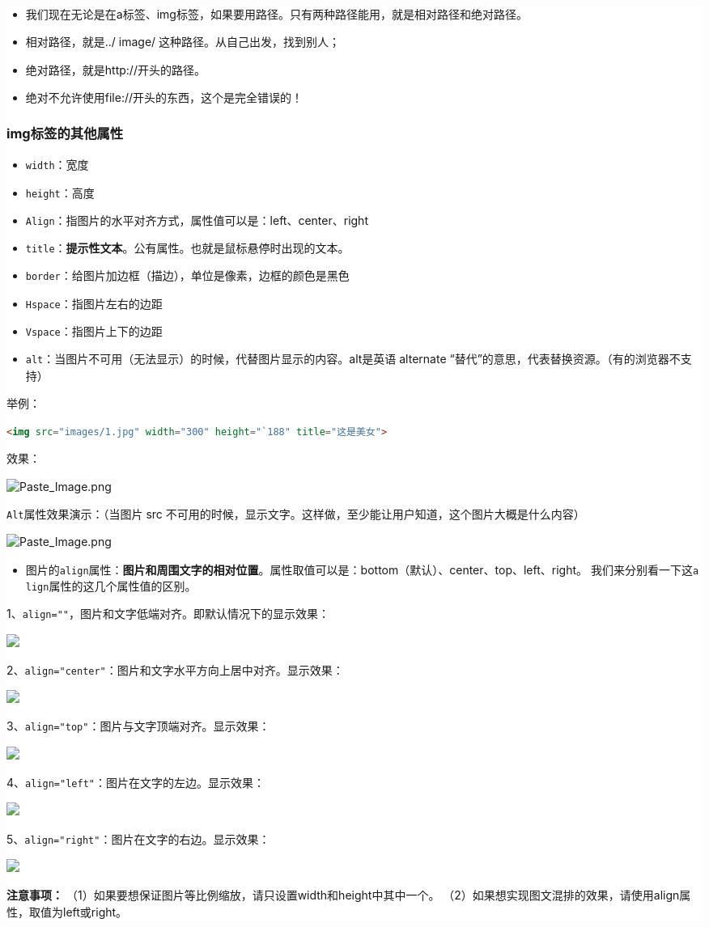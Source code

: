 - 我们现在无论是在a标签、img标签，如果要用路径。只有两种路径能用，就是相对路径和绝对路径。

- 相对路径，就是../   image/ 这种路径。从自己出发，找到别人；

- 绝对路径，就是http://开头的路径。

- 绝对不允许使用file://开头的东西，这个是完全错误的！

### img标签的其他属性

 - `width`：宽度
 - `height`：高度
 - `Align`：指图片的水平对齐方式，属性值可以是：left、center、right
 - `title`：**提示性文本**。公有属性。也就是鼠标悬停时出现的文本。
 - `border`：给图片加边框（描边），单位是像素，边框的颜色是黑色
 - `Hspace`：指图片左右的边距
 - `Vspace`：指图片上下的边距

 - `alt`：当图片不可用（无法显示）的时候，代替图片显示的内容。alt是英语 alternate “替代”的意思，代表替换资源。（有的浏览器不支持）

举例：
```html
<img src="images/1.jpg" width="300" height="`188" title="这是美女">
```
效果：

![Paste_Image.png](http://img.smyhvae.com/2015-10-01-cnblogs_html_20.png)

`Alt`属性效果演示：（当图片 src 不可用的时候，显示文字。这样做，至少能让用户知道，这个图片大概是什么内容）

![Paste_Image.png](http://img.smyhvae.com/2015-10-01-cnblogs_html_21.png)

 - 图片的`align`属性：**图片和周围文字的相对位置**。属性取值可以是：bottom（默认）、center、top、left、right。
我们来分别看一下这`align`属性的这几个属性值的区别。

1、`align=""`，图片和文字低端对齐。即默认情况下的显示效果：

![](http://img.smyhvae.com/2015-10-02-cnblogs_html_19.png)

2、`align="center"`：图片和文字水平方向上居中对齐。显示效果：

![](http://img.smyhvae.com/2015-10-02-cnblogs_html_21.png)

3、`align="top"`：图片与文字顶端对齐。显示效果：

![](http://img.smyhvae.com/2015-10-02-cnblogs_html_22.png)

4、`align="left"`：图片在文字的左边。显示效果：

![](http://img.smyhvae.com/2015-10-02-cnblogs_html_23.png)

5、`align="right"`：图片在文字的右边。显示效果：

![](http://img.smyhvae.com/2015-10-02-cnblogs_html_24.png)

**注意事项：**
（1）如果要想保证图片等比例缩放，请只设置width和height中其中一个。
（2）如果想实现图文混排的效果，请使用align属性，取值为left或right。
